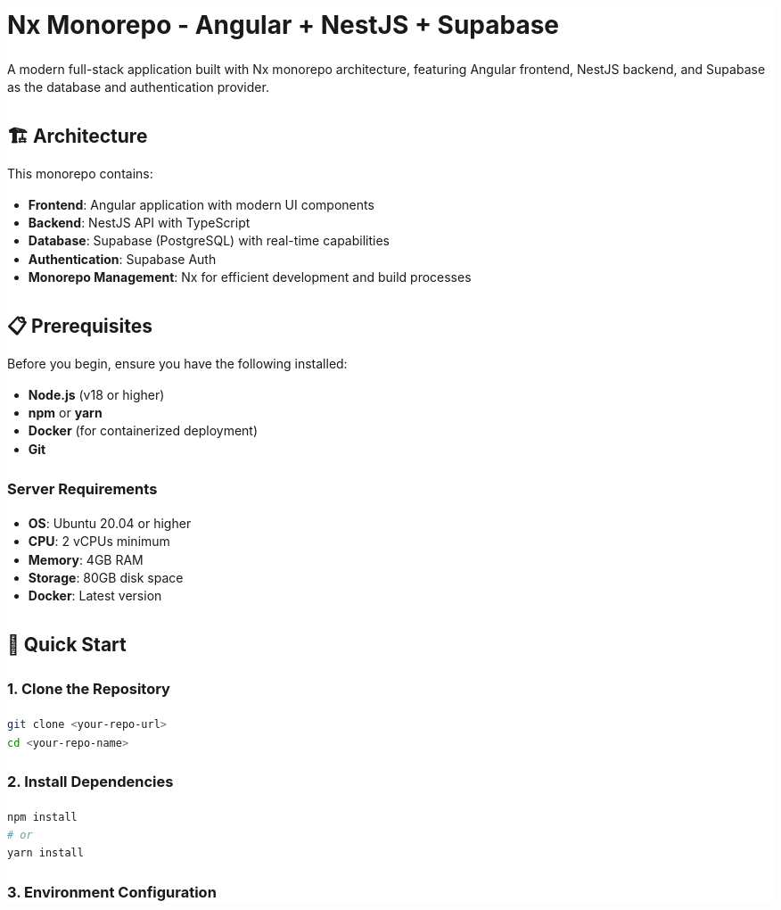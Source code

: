 # Nx Monorepo - Angular + NestJS + Supabase

A modern full-stack application built with Nx monorepo architecture, featuring Angular frontend, NestJS backend, and Supabase as the database and authentication provider.

## 🏗️ Architecture

This monorepo contains:

- **Frontend**: Angular application with modern UI components
- **Backend**: NestJS API with TypeScript
- **Database**: Supabase (PostgreSQL) with real-time capabilities
- **Authentication**: Supabase Auth
- **Monorepo Management**: Nx for efficient development and build processes

## 📋 Prerequisites

Before you begin, ensure you have the following installed:

- **Node.js** (v18 or higher)
- **npm** or **yarn**
- **Docker** (for containerized deployment)
- **Git**

### Server Requirements

- **OS**: Ubuntu 20.04 or higher
- **CPU**: 2 vCPUs minimum
- **Memory**: 4GB RAM
- **Storage**: 80GB disk space
- **Docker**: Latest version

## 🚀 Quick Start

### 1. Clone the Repository

```bash
git clone <your-repo-url>
cd <your-repo-name>
```

### 2. Install Dependencies

```bash
npm install
# or
yarn install
```

### 3. Environment Configuration
